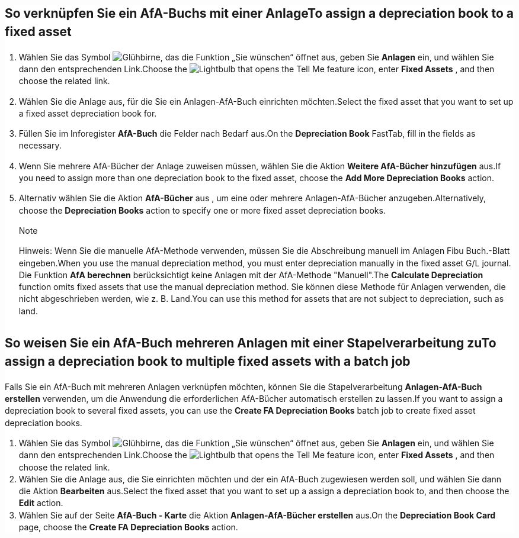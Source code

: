 ## <a name="to-assign-a-depreciation-book-to-a-fixed-asset"></a><span data-ttu-id="a6bd7-125">So verknüpfen Sie ein AfA-Buchs mit einer Anlage</span><span class="sxs-lookup"><span data-stu-id="a6bd7-125">To assign a depreciation book to a fixed asset</span></span>
1. <span data-ttu-id="a6bd7-126">Wählen Sie das Symbol ![Glühbirne, das die Funktion „Sie wünschen“ öffnet](media/ui-search/search_small.png "Tell Me-Funktion") aus, geben Sie **Anlagen** ein, und wählen Sie dann den entsprechenden Link.</span><span class="sxs-lookup"><span data-stu-id="a6bd7-126">Choose the ![Lightbulb that opens the Tell Me feature](media/ui-search/search_small.png "Tell me what you want to do") icon, enter **Fixed Assets** , and then choose the related link.</span></span>
2. <span data-ttu-id="a6bd7-127">Wählen Sie die Anlage aus, für die Sie ein Anlagen-AfA-Buch einrichten möchten.</span><span class="sxs-lookup"><span data-stu-id="a6bd7-127">Select the fixed asset that you want to set up a fixed asset depreciation book for.</span></span>
3. <span data-ttu-id="a6bd7-128">Füllen Sie im Inforegister **AfA-Buch** die Felder nach Bedarf aus.</span><span class="sxs-lookup"><span data-stu-id="a6bd7-128">On the **Depreciation Book** FastTab, fill in the fields as necessary.</span></span>
4. <span data-ttu-id="a6bd7-129">Wenn Sie mehrere AfA-Bücher der Anlage zuweisen müssen, wählen Sie die Aktion **Weitere AfA-Bücher hinzufügen** aus.</span><span class="sxs-lookup"><span data-stu-id="a6bd7-129">If you need to assign more than one depreciation book to the fixed asset, choose the **Add More Depreciation Books** action.</span></span>
5. <span data-ttu-id="a6bd7-130">Alternativ wählen Sie die Aktion **AfA-Bücher** aus , um eine oder mehrere Anlagen-AfA-Bücher anzugeben.</span><span class="sxs-lookup"><span data-stu-id="a6bd7-130">Alternatively, choose the **Depreciation Books** action to specify one or more fixed asset depreciation books.</span></span>

    > [!NOTE]  
    >   <span data-ttu-id="a6bd7-131">Hinweis: Wenn Sie die manuelle AfA-Methode verwenden, müssen Sie die Abschreibung manuell im Anlagen Fibu Buch.-Blatt eingeben.</span><span class="sxs-lookup"><span data-stu-id="a6bd7-131">When you use the manual depreciation method, you must enter depreciation manually in the fixed asset G/L journal.</span></span> <span data-ttu-id="a6bd7-132">Die Funktion **AfA berechnen** berücksichtigt keine Anlagen mit der AfA-Methode "Manuell".</span><span class="sxs-lookup"><span data-stu-id="a6bd7-132">The **Calculate Depreciation** function omits fixed assets that use the manual depreciation method.</span></span> <span data-ttu-id="a6bd7-133">Sie können diese Methode für Anlagen verwenden, die nicht abgeschrieben werden, wie z. B. Land.</span><span class="sxs-lookup"><span data-stu-id="a6bd7-133">You can use this method for assets that are not subject to depreciation, such as land.</span></span>

## <a name="to-assign-a-depreciation-book-to-multiple-fixed-assets-with-a-batch-job"></a><span data-ttu-id="a6bd7-134">So weisen Sie ein AfA-Buch mehreren Anlagen mit einer Stapelverarbeitung zu</span><span class="sxs-lookup"><span data-stu-id="a6bd7-134">To assign a depreciation book to multiple fixed assets with a batch job</span></span>
<span data-ttu-id="a6bd7-135">Falls Sie ein AfA-Buch mit mehreren Anlagen verknüpfen möchten, können Sie die Stapelverarbeitung **Anlagen-AfA-Buch erstellen** verwenden, um die Anwendung die erforderlichen AfA-Bücher automatisch erstellen zu lassen.</span><span class="sxs-lookup"><span data-stu-id="a6bd7-135">If you want to assign a depreciation book to several fixed assets, you can use the **Create FA Depreciation Books** batch job to create fixed asset depreciation books.</span></span>  

1. <span data-ttu-id="a6bd7-136">Wählen Sie das Symbol ![Glühbirne, das die Funktion „Sie wünschen“ öffnet](media/ui-search/search_small.png "Tell Me-Funktion") aus, geben Sie **Anlagen** ein, und wählen Sie dann den entsprechenden Link.</span><span class="sxs-lookup"><span data-stu-id="a6bd7-136">Choose the ![Lightbulb that opens the Tell Me feature](media/ui-search/search_small.png "Tell me what you want to do") icon, enter **Fixed Assets** , and then choose the related link.</span></span>
2. <span data-ttu-id="a6bd7-137">Wählen Sie die Anlage aus, die Sie einrichten möchten und der ein AfA-Buch zugewiesen werden soll, und wählen Sie dann die Aktion **Bearbeiten** aus.</span><span class="sxs-lookup"><span data-stu-id="a6bd7-137">Select the fixed asset that you want to set up a assign a depreciation book to, and then choose the **Edit** action.</span></span>
3. <span data-ttu-id="a6bd7-138">Wählen Sie auf der Seite **AfA-Buch - Karte** die Aktion **Anlagen-AfA-Bücher erstellen** aus.</span><span class="sxs-lookup"><span data-stu-id="a6bd7-138">On the **Depreciation Book Card** page, choose the **Create FA Depreciation Books** action.</span></span>